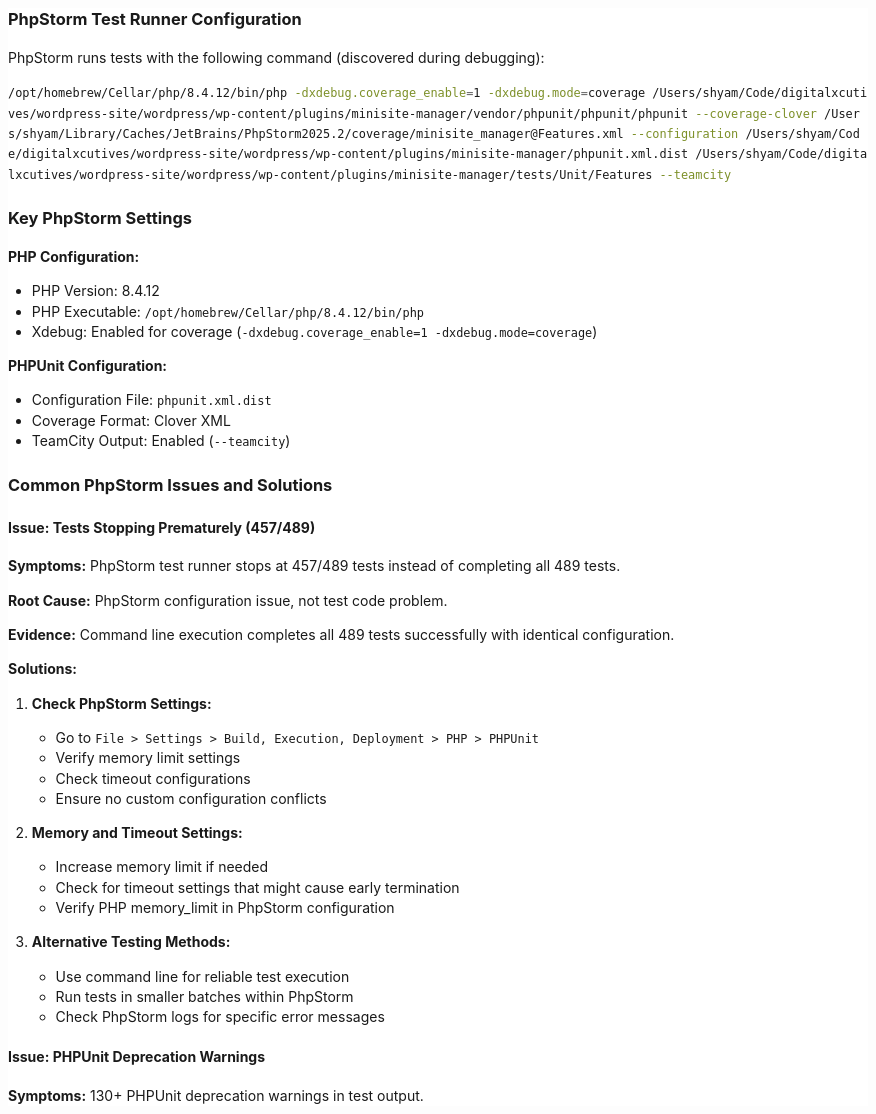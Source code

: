 ### PhpStorm Test Runner Configuration

PhpStorm runs tests with the following command (discovered during debugging):
```bash
/opt/homebrew/Cellar/php/8.4.12/bin/php -dxdebug.coverage_enable=1 -dxdebug.mode=coverage /Users/shyam/Code/digitalxcutives/wordpress-site/wordpress/wp-content/plugins/minisite-manager/vendor/phpunit/phpunit/phpunit --coverage-clover /Users/shyam/Library/Caches/JetBrains/PhpStorm2025.2/coverage/minisite_manager@Features.xml --configuration /Users/shyam/Code/digitalxcutives/wordpress-site/wordpress/wp-content/plugins/minisite-manager/phpunit.xml.dist /Users/shyam/Code/digitalxcutives/wordpress-site/wordpress/wp-content/plugins/minisite-manager/tests/Unit/Features --teamcity
```

### Key PhpStorm Settings

**PHP Configuration:**
- PHP Version: 8.4.12
- PHP Executable: `/opt/homebrew/Cellar/php/8.4.12/bin/php`
- Xdebug: Enabled for coverage (`-dxdebug.coverage_enable=1 -dxdebug.mode=coverage`)

**PHPUnit Configuration:**
- Configuration File: `phpunit.xml.dist`
- Coverage Format: Clover XML
- TeamCity Output: Enabled (`--teamcity`)

### Common PhpStorm Issues and Solutions

#### Issue: Tests Stopping Prematurely (457/489)
**Symptoms:** PhpStorm test runner stops at 457/489 tests instead of completing all 489 tests.

**Root Cause:** PhpStorm configuration issue, not test code problem.

**Evidence:** Command line execution completes all 489 tests successfully with identical configuration.

**Solutions:**
1. **Check PhpStorm Settings:**
   - Go to `File > Settings > Build, Execution, Deployment > PHP > PHPUnit`
   - Verify memory limit settings
   - Check timeout configurations
   - Ensure no custom configuration conflicts

2. **Memory and Timeout Settings:**
   - Increase memory limit if needed
   - Check for timeout settings that might cause early termination
   - Verify PHP memory_limit in PhpStorm configuration

3. **Alternative Testing Methods:**
   - Use command line for reliable test execution
   - Run tests in smaller batches within PhpStorm
   - Check PhpStorm logs for specific error messages

#### Issue: PHPUnit Deprecation Warnings
**Symptoms:** 130+ PHPUnit deprecation warnings in test output.
